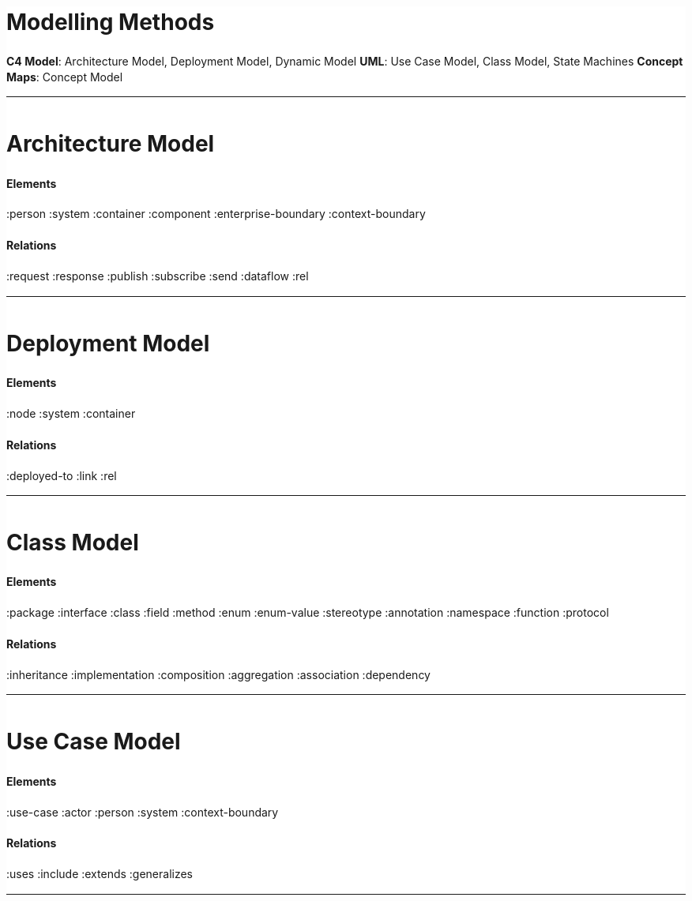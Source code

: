 
# Modelling Methods

**C4 Model**: Architecture Model, Deployment Model, Dynamic Model
**UML**: Use Case Model, Class Model, State Machines
**Concept Maps**: Concept Model

---

# Architecture Model

#### Elements
:person :system :container :component
:enterprise-boundary :context-boundary

#### Relations
:request :response :publish :subscribe
:send :dataflow :rel

---

# Deployment Model

#### Elements
:node :system :container

#### Relations
:deployed-to :link :rel

---

# Class Model

#### Elements
:package :interface :class :field :method
  :enum :enum-value :stereotype :annotation :namespace :function :protocol 
    
#### Relations
:inheritance :implementation :composition :aggregation :association :dependency

---

# Use Case Model

#### Elements
:use-case :actor :person :system :context-boundary

#### Relations
:uses :include :extends :generalizes

---